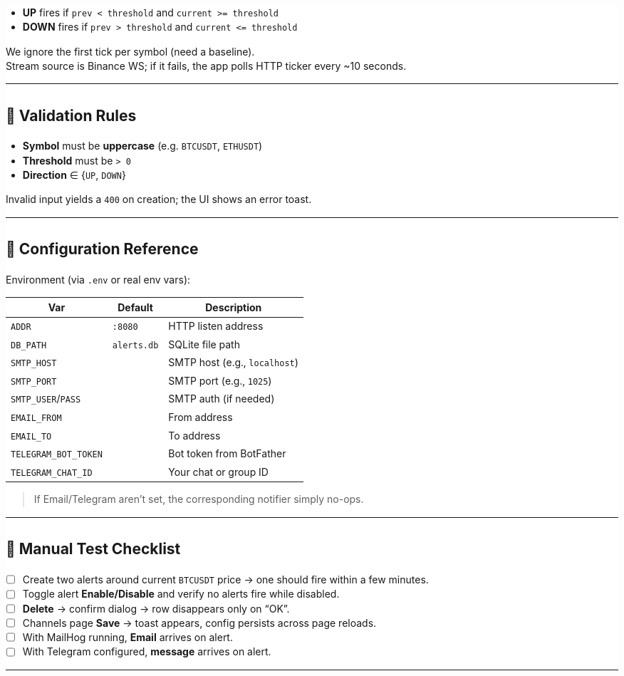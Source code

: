 - **UP** fires if `prev < threshold` and `current >= threshold`
- **DOWN** fires if `prev > threshold` and `current <= threshold`

We ignore the first tick per symbol (need a baseline).  
Stream source is Binance WS; if it fails, the app polls HTTP ticker every ~10 seconds.

---

## 🔐 Validation Rules

- **Symbol** must be **uppercase** (e.g. `BTCUSDT`, `ETHUSDT`)
- **Threshold** must be `> 0`
- **Direction** ∈ {`UP`, `DOWN`}

Invalid input yields a `400` on creation; the UI shows an error toast.

---

## 🔧 Configuration Reference

Environment (via `.env` or real env vars):

| Var                 | Default         | Description                          |
|---------------------|-----------------|--------------------------------------|
| `ADDR`              | `:8080`         | HTTP listen address                  |
| `DB_PATH`           | `alerts.db`     | SQLite file path                     |
| `SMTP_HOST`         |                 | SMTP host (e.g., `localhost`)        |
| `SMTP_PORT`         |                 | SMTP port (e.g., `1025`)             |
| `SMTP_USER`/`PASS`  |                 | SMTP auth (if needed)                |
| `EMAIL_FROM`        |                 | From address                         |
| `EMAIL_TO`          |                 | To address                           |
| `TELEGRAM_BOT_TOKEN`|                 | Bot token from BotFather             |
| `TELEGRAM_CHAT_ID`  |                 | Your chat or group ID                |

> If Email/Telegram aren’t set, the corresponding notifier simply no-ops.

---

## 🧪 Manual Test Checklist

- [ ] Create two alerts around current `BTCUSDT` price → one should fire within a few minutes.  
- [ ] Toggle alert **Enable/Disable** and verify no alerts fire while disabled.  
- [ ] **Delete** → confirm dialog → row disappears only on “OK”.  
- [ ] Channels page **Save** → toast appears, config persists across page reloads.  
- [ ] With MailHog running, **Email** arrives on alert.  
- [ ] With Telegram configured, **message** arrives on alert.

---